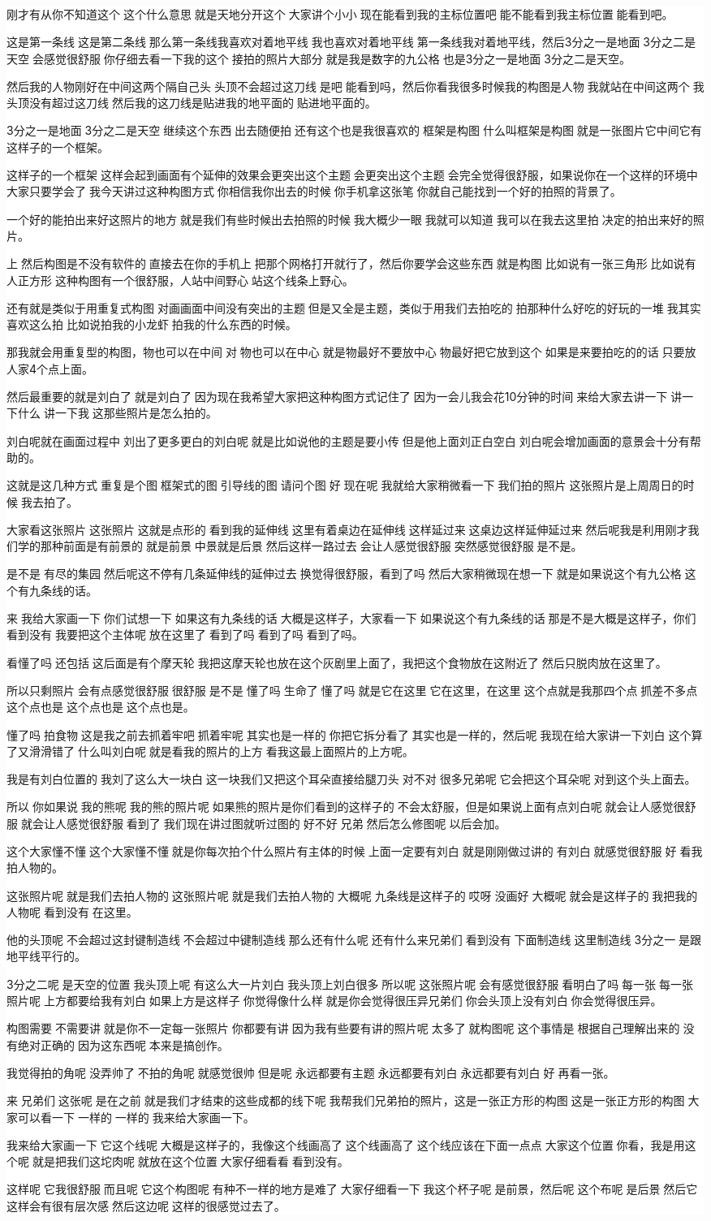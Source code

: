 刚才有从你不知道这个 这个什么意思 就是天地分开这个 大家讲个小小 现在能看到我的主标位置吧 能不能看到我主标位置 能看到吧。

这是第一条线 这是第二条线 那么第一条线我喜欢对着地平线 我也喜欢对着地平线 第一条线我对着地平线，然后3分之一是地面 3分之二是天空 会感觉很舒服 你仔细去看一下我的这个 接拍的照片大部分 就是我是数字的九公格 也是3分之一是地面 3分之二是天空。

然后我的人物刚好在中间这两个隔自己头 头顶不会超过这刀线 是吧 能看到吗，然后你看我很多时候我的构图是人物 我就站在中间这两个 我头顶没有超过这刀线 然后我的这刀线是贴进我的地平面的 贴进地平面的。

3分之一是地面 3分之二是天空 继续这个东西 出去随便拍 还有这个也是我很喜欢的 框架是构图 什么叫框架是构图 就是一张图片它中间它有这样子的一个框架。

这样子的一个框架 这样会起到画面有个延伸的效果会更突出这个主题 会更突出这个主题 会完全觉得很舒服，如果说你在一个这样的环境中 大家只要学会了 我今天讲过这种构图方式 你相信我你出去的时候 你手机拿这张笔 你就自己能找到一个好的拍照的背景了。

一个好的能拍出来好这照片的地方 就是我们有些时候出去拍照的时候 我大概少一眼 我就可以知道 我可以在我去这里拍 决定的拍出来好的照片。

上 然后构图是不没有软件的 直接去在你的手机上 把那个网格打开就行了，然后你要学会这些东西 就是构图 比如说有一张三角形 比如说有人正方形 这种构图有一个很舒服，人站中间野心 站这个线条上野心。

还有就是类似于用重复式构图 对画画面中间没有突出的主题 但是又全是主题，类似于用我们去拍吃的 拍那种什么好吃的好玩的一堆 我其实喜欢这么拍 比如说拍我的小龙虾 拍我的什么东西的时候。

那我就会用重复型的构图，物也可以在中间 对 物也可以在中心 就是物最好不要放中心 物最好把它放到这个 如果是来要拍吃的的话 只要放人家4个点上面。

然后最重要的就是刘白了 就是刘白了 因为现在我希望大家把这种构图方式记住了 因为一会儿我会花10分钟的时间 来给大家去讲一下 讲一下什么 讲一下我 这那些照片是怎么拍的。

刘白呢就在画面过程中 刘出了更多更白的刘白呢 就是比如说他的主题是要小传 但是他上面刘正白空白 刘白呢会增加画面的意景会十分有帮助的。

这就是这几种方式 重复是个图 框架式的图 引导线的图 请问个图 好 现在呢 我就给大家稍微看一下 我们拍的照片 这张照片是上周周日的时候 我去拍了。

大家看这张照片 这张照片 这就是点形的 看到我的延伸线 这里有着桌边在延伸线 这样延过来 这桌边这样延伸延过来 然后呢我是利用刚才我们学的那种前面是有前景的 就是前景 中景就是后景 然后这样一路过去 会让人感觉很舒服 突然感觉很舒服 是不是。

是不是 有尽的集园 然后呢这不停有几条延伸线的延伸过去 换觉得很舒服，看到了吗 然后大家稍微现在想一下 就是如果说这个有九公格 这个有九条线的话。

来 我给大家画一下 你们试想一下 如果这有九条线的话 大概是这样子，大家看一下 如果说这个有九条线的话 那是不是大概是这样子，你们看到没有 我要把这个主体呢 放在这里了 看到了吗 看到了吗 看到了吗。

看懂了吗 还包括 这后面是有个摩天轮 我把这摩天轮也放在这个灰剧里上面了，我把这个食物放在这附近了 然后只脱肉放在这里了。

所以只剩照片 会有点感觉很舒服 很舒服 是不是 懂了吗 生命了 懂了吗 就是它在这里 它在这里，在这里 这个点就是我那四个点 抓差不多点 这个点也是 这个点也是 这个点也是。

懂了吗 拍食物 这是我之前去抓着牢吧 抓着牢呢 其实也是一样的 你把它拆分看了 其实也是一样的，然后呢 我现在给大家讲一下刘白 这个算了又滑滑错了 什么叫刘白呢 就是看我的照片的上方 看我这最上面照片的上方呢。

我是有刘白位置的 我刘了这么大一块白 这一块我们又把这个耳朵直接给腿刀头 对不对 很多兄弟呢 它会把这个耳朵呢 对到这个头上面去。

所以 你如果说 我的熊呢 我的熊的照片呢 如果熊的照片是你们看到的这样子的 不会太舒服，但是如果说上面有点刘白呢 就会让人感觉很舒服 就会让人感觉很舒服 看到了 我们现在讲过图就听过图的 好不好 兄弟 然后怎么修图呢 以后会加。

这个大家懂不懂 这个大家懂不懂 就是你每次拍个什么照片有主体的时候 上面一定要有刘白 就是刚刚做过讲的 有刘白 就感觉很舒服 好 看我拍人物的。

这张照片呢 就是我们去拍人物的 这张照片呢 就是我们去拍人物的 大概呢 九条线是这样子的 哎呀 没画好 大概呢 就会是这样子的 我把我的人物呢 看到没有 在这里。

他的头顶呢 不会超过这封键制造线 不会超过中键制造线 那么还有什么呢 还有什么来兄弟们 看到没有 下面制造线 这里制造线 3分之一 是跟地平线平行的。

3分之二呢 是天空的位置 我头顶上呢 有这么大一片刘白 我头顶上刘白很多 所以呢 这张照片呢 会有感觉很舒服 看明白了吗 每一张 每一张照片呢 上方都要给我有刘白 如果上方是这样子 你觉得像什么样 就是你会觉得很压异兄弟们 你会头顶上没有刘白 你会觉得很压异。

构图需要 不需要讲 就是你不一定每一张照片 你都要有讲 因为我有些要有讲的照片呢 太多了 就构图呢 这个事情是 根据自己理解出来的 没有绝对正确的 因为这东西呢 本来是搞创作。

我觉得拍的角呢 没弄帅了 不拍的角呢 就感觉很帅 但是呢 永远都要有主题 永远都要有刘白 永远都要有刘白 好 再看一张。

来 兄弟们 这张呢 是在之前 就是我们才结束的这些成都的线下呢 我帮我们兄弟拍的照片，这是一张正方形的构图 这是一张正方形的构图 大家可以看一下 一样的 一样的 我来给大家画一下。

我来给大家画一下 它这个线呢 大概是这样子的，我像这个线画高了 这个线画高了 这个线应该在下面一点点 大家这个位置 你看，我是用这个呢 就是把我们这坨肉呢 就放在这个位置 大家仔细看看 看到没有。

这样呢 它我很舒服 而且呢 它这个构图呢 有种不一样的地方是难了 大家仔细看一下 我这个杯子呢 是前景，然后呢 这个布呢 是后景 然后它这样会有很有层次感 然后这边呢 这样的很感觉过去了。
